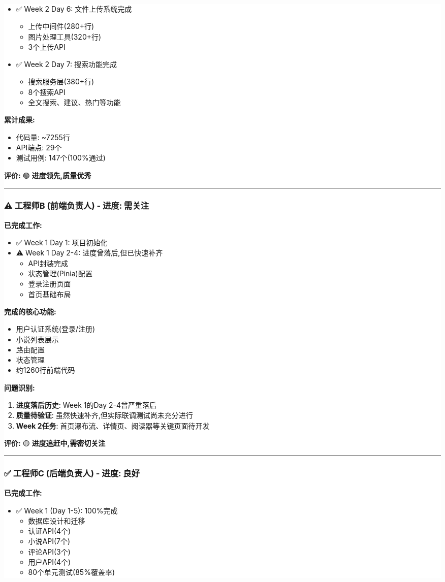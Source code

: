 - ✅ Week 2 Day 6: 文件上传系统完成
  - 上传中间件(280+行)
  - 图片处理工具(320+行)
  - 3个上传API
  
- ✅ Week 2 Day 7: 搜索功能完成
  - 搜索服务层(380+行)
  - 8个搜索API
  - 全文搜索、建议、热门等功能

**累计成果:**
- 代码量: ~7255行
- API端点: 29个
- 测试用例: 147个(100%通过)

**评价:** 🟢 **进度领先,质量优秀**

---

### ⚠️ **工程师B (前端负责人) - 进度: 需关注**

**已完成工作:**
- ✅ Week 1 Day 1: 项目初始化
- ⚠️ Week 1 Day 2-4: 进度曾落后,但已快速补齐
  - API封装完成
  - 状态管理(Pinia)配置
  - 登录注册页面
  - 首页基础布局
  
**完成的核心功能:**
- 用户认证系统(登录/注册)
- 小说列表展示
- 路由配置
- 状态管理
- 约1260行前端代码

**问题识别:**
1. **进度落后历史**: Week 1的Day 2-4曾严重落后
2. **质量待验证**: 虽然快速补齐,但实际联调测试尚未充分进行
3. **Week 2任务**: 首页瀑布流、详情页、阅读器等关键页面待开发

**评价:** 🟡 **进度追赶中,需密切关注**

---

### ✅ **工程师C (后端负责人) - 进度: 良好**

**已完成工作:**
- ✅ Week 1 (Day 1-5): 100%完成
  - 数据库设计和迁移
  - 认证API(4个)
  - 小说API(7个)  
  - 评论API(3个)
  - 用户API(4个)
  - 80个单元测试(85%覆盖率)
  